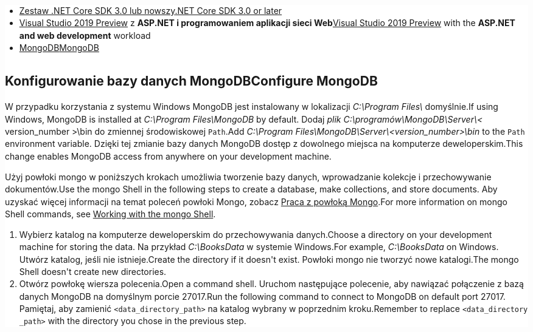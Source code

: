* [<span data-ttu-id="c2c2b-111">Zestaw .NET Core SDK 3.0 lub nowszy</span><span class="sxs-lookup"><span data-stu-id="c2c2b-111">.NET Core SDK 3.0 or later</span></span>](https://dotnet.microsoft.com/download/dotnet-core)
* <span data-ttu-id="c2c2b-112">[Visual Studio 2019 Preview](https://visualstudio.microsoft.com/thank-you-downloading-visual-studio/?sku=community&ch=pre&rel=16&utm_medium=microsoft&utm_source=docs.microsoft.com&utm_campaign=inline+link&utm_content=download+vs2019preview) z **ASP.NET i programowaniem aplikacji sieci Web**</span><span class="sxs-lookup"><span data-stu-id="c2c2b-112">[Visual Studio 2019 Preview](https://visualstudio.microsoft.com/thank-you-downloading-visual-studio/?sku=community&ch=pre&rel=16&utm_medium=microsoft&utm_source=docs.microsoft.com&utm_campaign=inline+link&utm_content=download+vs2019preview) with the **ASP.NET and web development** workload</span></span>
* [<span data-ttu-id="c2c2b-113">MongoDB</span><span class="sxs-lookup"><span data-stu-id="c2c2b-113">MongoDB</span></span>](https://docs.mongodb.com/manual/tutorial/install-mongodb-on-windows/)

## <a name="configure-mongodb"></a><span data-ttu-id="c2c2b-114">Konfigurowanie bazy danych MongoDB</span><span class="sxs-lookup"><span data-stu-id="c2c2b-114">Configure MongoDB</span></span>

<span data-ttu-id="c2c2b-115">W przypadku korzystania z systemu Windows MongoDB jest instalowany w lokalizacji *C:\\Program Files\\* domyślnie.</span><span class="sxs-lookup"><span data-stu-id="c2c2b-115">If using Windows, MongoDB is installed at *C:\\Program Files\\MongoDB* by default.</span></span> <span data-ttu-id="c2c2b-116">Dodaj *plik C:\\programów\\MongoDB\\Server\\\<* version_number >\\bin do zmiennej środowiskowej `Path`.</span><span class="sxs-lookup"><span data-stu-id="c2c2b-116">Add *C:\\Program Files\\MongoDB\\Server\\\<version_number>\\bin* to the `Path` environment variable.</span></span> <span data-ttu-id="c2c2b-117">Dzięki tej zmianie bazy danych MongoDB dostęp z dowolnego miejsca na komputerze deweloperskim.</span><span class="sxs-lookup"><span data-stu-id="c2c2b-117">This change enables MongoDB access from anywhere on your development machine.</span></span>

<span data-ttu-id="c2c2b-118">Użyj powłoki mongo w poniższych krokach umożliwia tworzenie bazy danych, wprowadzanie kolekcje i przechowywanie dokumentów.</span><span class="sxs-lookup"><span data-stu-id="c2c2b-118">Use the mongo Shell in the following steps to create a database, make collections, and store documents.</span></span> <span data-ttu-id="c2c2b-119">Aby uzyskać więcej informacji na temat poleceń powłoki Mongo, zobacz [Praca z powłoką Mongo](https://docs.mongodb.com/manual/mongo/#working-with-the-mongo-shell).</span><span class="sxs-lookup"><span data-stu-id="c2c2b-119">For more information on mongo Shell commands, see [Working with the mongo Shell](https://docs.mongodb.com/manual/mongo/#working-with-the-mongo-shell).</span></span>

1. <span data-ttu-id="c2c2b-120">Wybierz katalog na komputerze deweloperskim do przechowywania danych.</span><span class="sxs-lookup"><span data-stu-id="c2c2b-120">Choose a directory on your development machine for storing the data.</span></span> <span data-ttu-id="c2c2b-121">Na przykład *C:\\BooksData* w systemie Windows.</span><span class="sxs-lookup"><span data-stu-id="c2c2b-121">For example, *C:\\BooksData* on Windows.</span></span> <span data-ttu-id="c2c2b-122">Utwórz katalog, jeśli nie istnieje.</span><span class="sxs-lookup"><span data-stu-id="c2c2b-122">Create the directory if it doesn't exist.</span></span> <span data-ttu-id="c2c2b-123">Powłoki mongo nie tworzyć nowe katalogi.</span><span class="sxs-lookup"><span data-stu-id="c2c2b-123">The mongo Shell doesn't create new directories.</span></span>
1. <span data-ttu-id="c2c2b-124">Otwórz powłokę wiersza polecenia.</span><span class="sxs-lookup"><span data-stu-id="c2c2b-124">Open a command shell.</span></span> <span data-ttu-id="c2c2b-125">Uruchom następujące polecenie, aby nawiązać połączenie z bazą danych MongoDB na domyślnym porcie 27017.</span><span class="sxs-lookup"><span data-stu-id="c2c2b-125">Run the following command to connect to MongoDB on default port 27017.</span></span> <span data-ttu-id="c2c2b-126">Pamiętaj, aby zamienić `<data_directory_path>` na katalog wybrany w poprzednim kroku.</span><span class="sxs-lookup"><span data-stu-id="c2c2b-126">Remember to replace `<data_directory_path>` with the directory you chose in the previous step.</span></span>
